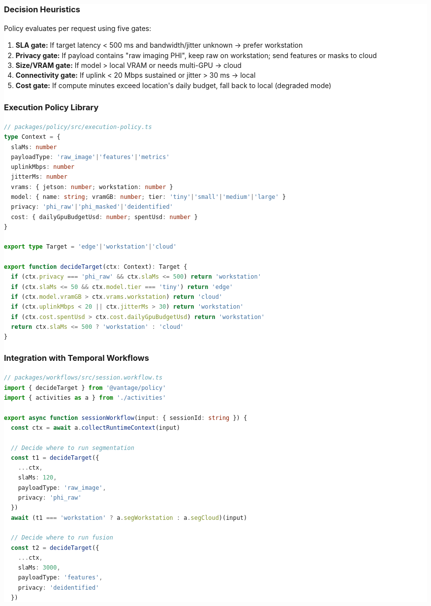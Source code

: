 ### Decision Heuristics

Policy evaluates per request using five gates:

1. **SLA gate:** If target latency < 500 ms and bandwidth/jitter unknown → prefer workstation
2. **Privacy gate:** If payload contains "raw imaging PHI", keep raw on workstation; send features or masks to cloud
3. **Size/VRAM gate:** If model > local VRAM or needs multi-GPU → cloud
4. **Connectivity gate:** If uplink < 20 Mbps sustained or jitter > 30 ms → local
5. **Cost gate:** If compute minutes exceed location's daily budget, fall back to local (degraded mode)

### Execution Policy Library

```typescript
// packages/policy/src/execution-policy.ts
type Context = {
  slaMs: number
  payloadType: 'raw_image'|'features'|'metrics'
  uplinkMbps: number
  jitterMs: number
  vrams: { jetson: number; workstation: number }
  model: { name: string; vramGB: number; tier: 'tiny'|'small'|'medium'|'large' }
  privacy: 'phi_raw'|'phi_masked'|'deidentified'
  cost: { dailyGpuBudgetUsd: number; spentUsd: number }
}

export type Target = 'edge'|'workstation'|'cloud'

export function decideTarget(ctx: Context): Target {
  if (ctx.privacy === 'phi_raw' && ctx.slaMs <= 500) return 'workstation'
  if (ctx.slaMs <= 50 && ctx.model.tier === 'tiny') return 'edge'
  if (ctx.model.vramGB > ctx.vrams.workstation) return 'cloud'
  if (ctx.uplinkMbps < 20 || ctx.jitterMs > 30) return 'workstation'
  if (ctx.cost.spentUsd > ctx.cost.dailyGpuBudgetUsd) return 'workstation'
  return ctx.slaMs <= 500 ? 'workstation' : 'cloud'
}
```

### Integration with Temporal Workflows

```typescript
// packages/workflows/src/session.workflow.ts
import { decideTarget } from '@vantage/policy'
import { activities as a } from './activities'

export async function sessionWorkflow(input: { sessionId: string }) {
  const ctx = await a.collectRuntimeContext(input)

  // Decide where to run segmentation
  const t1 = decideTarget({
    ...ctx,
    slaMs: 120,
    payloadType: 'raw_image',
    privacy: 'phi_raw'
  })
  await (t1 === 'workstation' ? a.segWorkstation : a.segCloud)(input)

  // Decide where to run fusion
  const t2 = decideTarget({
    ...ctx,
    slaMs: 3000,
    payloadType: 'features',
    privacy: 'deidentified'
  })
```